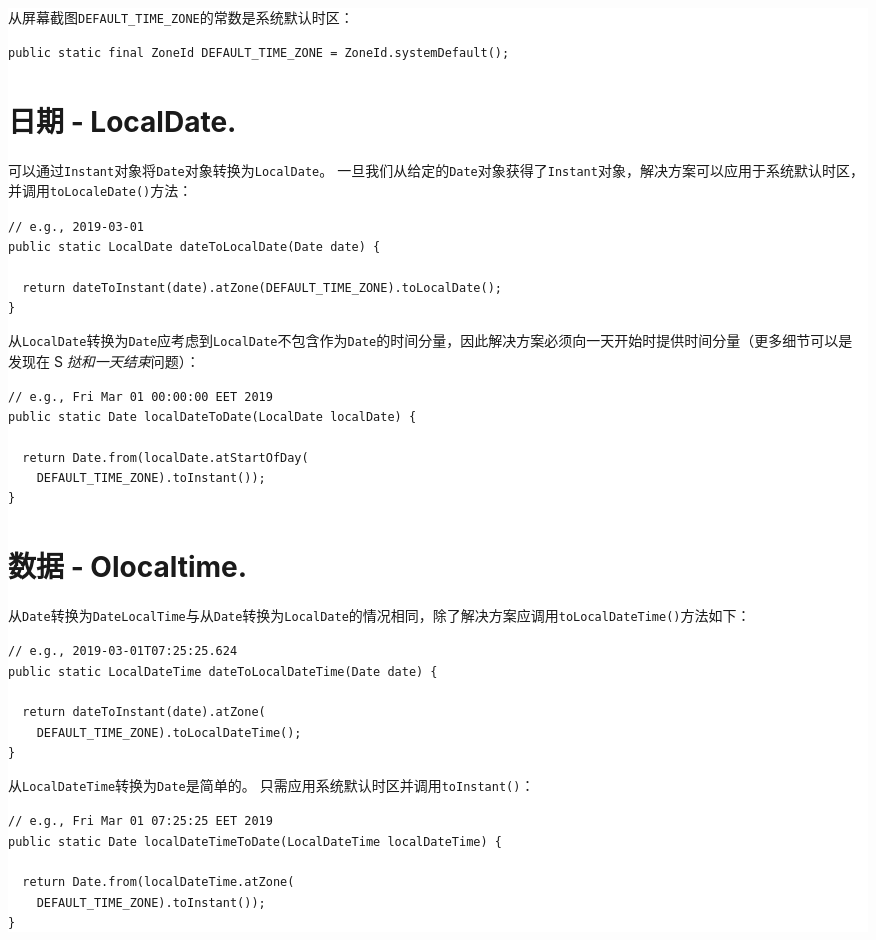 
从屏幕截图`DEFAULT_TIME_ZONE`的常数是系统默认时区：

```
public static final ZoneId DEFAULT_TIME_ZONE = ZoneId.systemDefault();
```

# 日期 - LocalDate.

可以通过`Instant`对象将`Date`对象转换为`LocalDate`。 一旦我们从给定的`Date`对象获得了`Instant`对象，解决方案可以应用于系统默认时区，并调用`toLocaleDate()`方法：

```
// e.g., 2019-03-01
public static LocalDate dateToLocalDate(Date date) {

  return dateToInstant(date).atZone(DEFAULT_TIME_ZONE).toLocalDate();
}
```

从`LocalDate`转换为`Date`应考虑到`LocalDate`不包含作为`Date`的时间分量，因此解决方案必须向一天开始时提供时间分量（更多细节可以是 发现在 S *挞和一天结束*问题）：

```
// e.g., Fri Mar 01 00:00:00 EET 2019
public static Date localDateToDate(LocalDate localDate) {

  return Date.from(localDate.atStartOfDay(
    DEFAULT_TIME_ZONE).toInstant());
}
```

# 数据 - Olocaltime.

从`Date`转换为`DateLocalTime`与从`Date`转换为`LocalDate`的情况相同，除了解决方案应调用`toLocalDateTime()`方法如下：

```
// e.g., 2019-03-01T07:25:25.624
public static LocalDateTime dateToLocalDateTime(Date date) {

  return dateToInstant(date).atZone(
    DEFAULT_TIME_ZONE).toLocalDateTime();
}
```

从`LocalDateTime`转换为`Date`是简单的。 只需应用系统默认时区并调用`toInstant()`：

```
// e.g., Fri Mar 01 07:25:25 EET 2019
public static Date localDateTimeToDate(LocalDateTime localDateTime) {

  return Date.from(localDateTime.atZone(
    DEFAULT_TIME_ZONE).toInstant());
}
```
